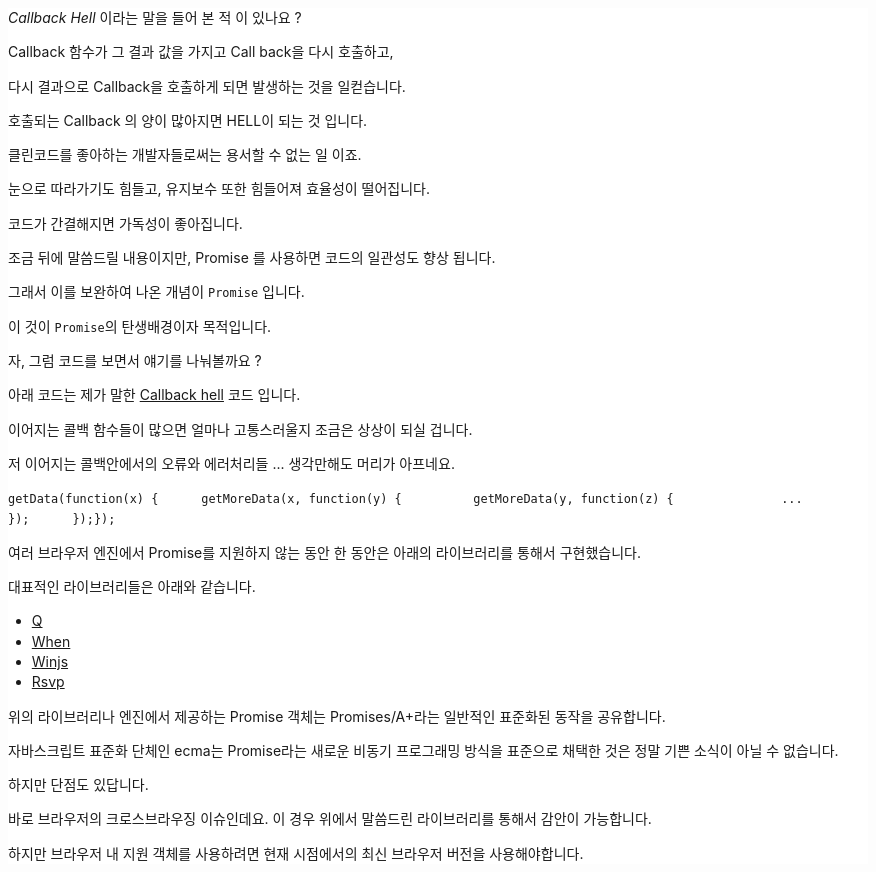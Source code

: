 _Callback Hell_ 이라는 말을 들어 본 적 이 있나요 ?

  

Callback 함수가 그 결과 값을 가지고 Call back을 다시 호출하고,

다시 결과으로 Callback을 호출하게 되면 발생하는 것을 일컫습니다.

  

호출되는 Callback 의 양이 많아지면 HELL이 되는 것 입니다.

클린코드를 좋아하는 개발자들로써는 용서할 수 없는 일 이죠.

  

눈으로 따라가기도 힘들고, 유지보수 또한 힘들어져 효율성이 떨어집니다.

코드가 간결해지면 가독성이 좋아집니다.

조금 뒤에 말씀드릴 내용이지만, Promise 를 사용하면 코드의 일관성도 향상 됩니다.

  

그래서 이를 보완하여 나온 개념이 `Promise` 입니다.

이 것이 `Promise`의 탄생배경이자 목적입니다.

  

자, 그럼 코드를 보면서 얘기를 나눠볼까요 ?

  

아래 코드는 제가 말한 [Callback hell](http://callbackhell.com/) 코드 입니다.

이어지는 콜백 함수들이 많으면 얼마나 고통스러울지 조금은 상상이 되실 겁니다.

저 이어지는 콜백안에서의 오류와 에러처리들 ... 생각만해도 머리가 아프네요.

    getData(function(x) {      getMoreData(x, function(y) {          getMoreData(y, function(z) {               ...          });      });});

  

여러 브라우저 엔진에서 Promise를 지원하지 않는 동안 한 동안은 아래의 라이브러리를 통해서 구현했습니다.

대표적인 라이브러리들은 아래와 같습니다.

  

  * [Q](https://github.com/kriskowal/q)
  * [When](https://github.com/cujojs/when)
  * [Winjs](https://msdn.microsoft.com/en-us/library/windows/apps/br211867.aspx)
  * [Rsvp](https://github.com/tildeio/rsvp.js)

  

위의 라이브러리나 엔진에서 제공하는 Promise 객체는 Promises/A+라는 일반적인 표준화된 동작을 공유합니다.

자바스크립트 표준화 단체인 ecma는 Promise라는 새로운 비동기 프로그래밍 방식을 표준으로 채택한 것은 정말 기쁜 소식이 아닐 수
없습니다.

  

하지만 단점도 있답니다.

바로 브라우저의 크로스브라우징 이슈인데요. 이 경우 위에서 말씀드린 라이브러리를 통해서 감안이 가능합니다.

하지만 브라우저 내 지원 객체를 사용하려면 현재 시점에서의 최신 브라우저 버전을 사용해야합니다.
